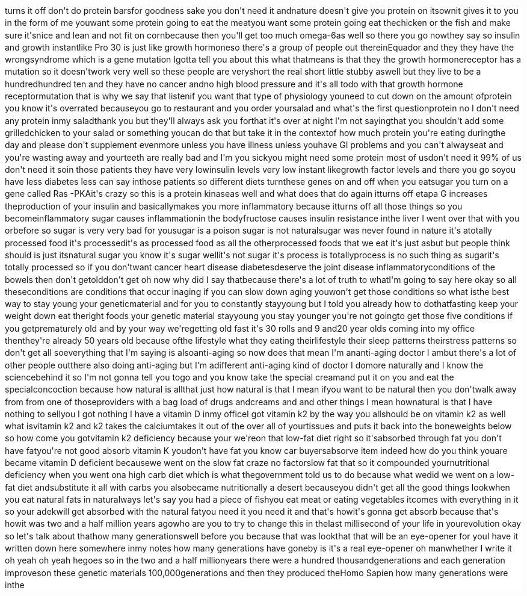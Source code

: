 turns it off don't do protein barsfor goodness sake you don't need it andnature doesn't give you protein on itsownit gives it to you in the form of me youwant some protein going to eat the meatyou want some protein going eat thechicken or the fish and make sure it'snice and lean and not fit on cornbecause then you'll get too much omega-6as well so there you go nowthey say so insulin and growth instantlike Pro 30 is just like growth hormoneso there's a group of people out thereinEquador and they they have the wrongsyndrome which is a gene mutation Igotta tell you about this what thatmeans is that they the growth hormonereceptor has a mutation so it doesn'twork very well so these people are veryshort the real short little stubby aswell but they live to be a hundredhundred ten and they have no cancer andno high blood pressure and it's all todo with that growth hormone receptormutation that is why we say that listenif you want that type of physiology youneed to cut down on the amount ofprotein you know it's overrated becauseyou go to restaurant and you order yoursalad and what's the first questionprotein no I don't need any protein inmy saladthank you but they'll always ask you forthat it's over at night I'm not sayingthat you shouldn't add some grilledchicken to your salad or something youcan do that but take it in the contextof how much protein you're eating duringthe day and please don't supplement evenmore unless you have illness unless youhave GI problems and you can't alwayseat and you're wasting away and yourteeth are really bad and I'm you sickyou might need some protein most of usdon't need it 99% of us don't need it soin those patients they have very lowinsulin levels very low instant likegrowth factor levels and there you go soyou have less diabetes less can say inthose patients so different diets turnthese genes on and off when you eatsugar you turn on a gene called Ras -PKAit's crazy so this is a protein kinaseas well and what does that do again itturns off etapa G increases theproduction of your insulin and basicallymakes you more inflammatory because itturns off all those things so you becomeinflammatory sugar causes inflammationin the bodyfructose causes insulin resistance inthe liver I went over that with you orbefore so sugar is very very bad for yousugar is a poison sugar is not naturalsugar was never found in nature it's atotally processed food it's processedit's as processed food as all the otherprocessed foods that we eat it's just asbut but people think should is just itsnatural sugar you know it's sugar wellit's not sugar it's process is totallyprocess is no such thing as sugarit's totally processed so if you don'twant cancer heart disease diabetesdeserve the joint disease inflammatoryconditions of the bowels then don't getolddon't get oh now why did I say thatbecause there's a lot of truth to whatI'm going to say here okay so all theseconditions are conditions that occur inaging if you can slow down aging youwon't get those conditions so what isthe best way to stay young your geneticmaterial and for you to constantly stayyoung but I told you already how to dothatfasting keep your weight down eat theright foods your genetic material stayyoung you stay younger you're not goingto get those five conditions if you getprematurely old and by your way we'regetting old fast it's 30 rolls and 9 and20 year olds coming into my office thenthey're already 50 years old because ofthe lifestyle what they eating theirlifestyle their sleep patterns theirstress patterns so don't get all soeverything that I'm saying is alsoanti-aging so now does that mean I'm ananti-aging doctor I ambut there's a lot of other people outthere also doing anti-aging but I'm adifferent anti-aging kind of doctor I domore naturally and I know the sciencebehind it so I'm not gonna tell you togo and you know take the special creamand put it on you and eat the specialconcoction because how natural is allthat just how natural is that I mean ifyou want to be natural then you don'twalk away from from one of thoseproviders with a bag load of drugs andcreams and and other things I mean hownatural is that I have nothing to sellyou I got nothing I have a vitamin D inmy officeI got vitamin k2 by the way you allshould be on vitamin k2 as well what isvitamin k2 and k2 takes the calciumtakes it out of the over all of yourtissues and puts it back into the boneweights below so how come you gotvitamin k2 deficiency because your we'reon that low-fat diet right so it'sabsorbed through fat you don't have fatyou're not good absorb vitamin K youdon't have fat you know car buyersabsorve item indeed how do you think youare became vitamin D deficient becausewe went on the slow fat craze no factorslow fat that so it compounded yournutritional deficiency when you went ona high carb diet which is what thegovernment told us to do because what wedid we went on a low-fat diet andsubstitute it all with carbs you alsobecame nutritionally a desert becauseyou didn't get all the good things lookwhen you eat natural fats in naturalways let's say you had a piece of fishyou eat meat or eating vegetables itcomes with everything in it so your adekwill get absorbed with the natural fatyou need it you need it and that's howit's gonna get absorb because that's howit was two and a half million years agowho are you to try to change this in thelast millisecond of your life in yourevolution okay so let's talk about thathow many generationswell before you because that was lookthat that will be an eye-opener for youI have it written down here somewhere inmy notes how many generations have goneby is it's a real eye-opener oh manwhether I write it oh yeah oh yeah hegoes so in the two and a half millionyears there were a hundred thousandgenerations and each generation improveson these genetic materials 100,000generations and then they produced theHomo Sapien how many generations were inthe